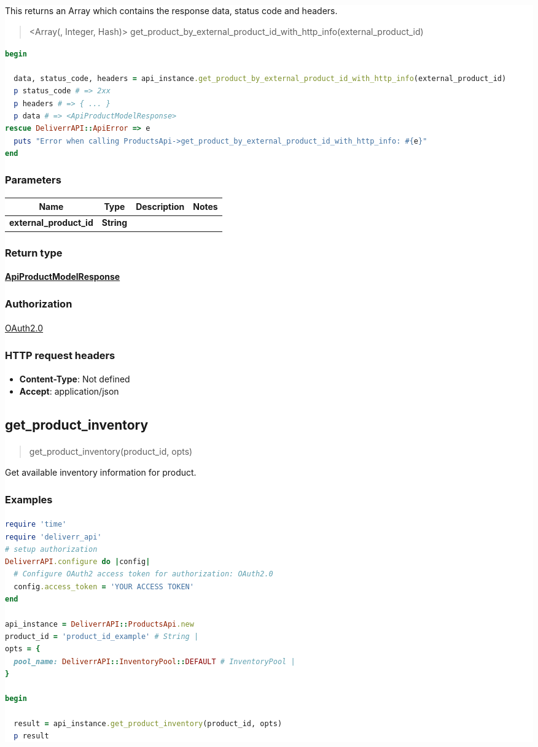 This returns an Array which contains the response data, status code and headers.

> <Array(<ApiProductModelResponse>, Integer, Hash)> get_product_by_external_product_id_with_http_info(external_product_id)

```ruby
begin
  
  data, status_code, headers = api_instance.get_product_by_external_product_id_with_http_info(external_product_id)
  p status_code # => 2xx
  p headers # => { ... }
  p data # => <ApiProductModelResponse>
rescue DeliverrAPI::ApiError => e
  puts "Error when calling ProductsApi->get_product_by_external_product_id_with_http_info: #{e}"
end
```

### Parameters

| Name | Type | Description | Notes |
| ---- | ---- | ----------- | ----- |
| **external_product_id** | **String** |  |  |

### Return type

[**ApiProductModelResponse**](ApiProductModelResponse.md)

### Authorization

[OAuth2.0](../README.md#OAuth2.0)

### HTTP request headers

- **Content-Type**: Not defined
- **Accept**: application/json


## get_product_inventory

> <ApiInventoryResponseModel> get_product_inventory(product_id, opts)



Get available inventory information for product.

### Examples

```ruby
require 'time'
require 'deliverr_api'
# setup authorization
DeliverrAPI.configure do |config|
  # Configure OAuth2 access token for authorization: OAuth2.0
  config.access_token = 'YOUR ACCESS TOKEN'
end

api_instance = DeliverrAPI::ProductsApi.new
product_id = 'product_id_example' # String | 
opts = {
  pool_name: DeliverrAPI::InventoryPool::DEFAULT # InventoryPool | 
}

begin
  
  result = api_instance.get_product_inventory(product_id, opts)
  p result
```